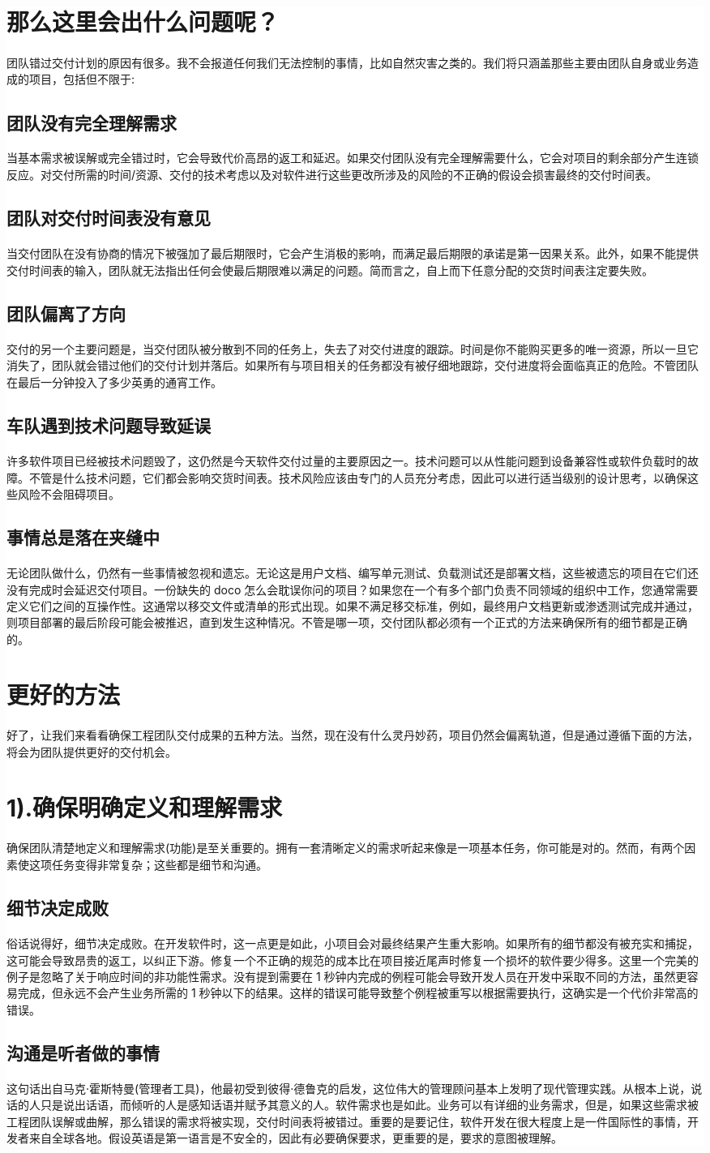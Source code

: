 # 那么这里会出什么问题呢？

团队错过交付计划的原因有很多。我不会报道任何我们无法控制的事情，比如自然灾害之类的。我们将只涵盖那些主要由团队自身或业务造成的项目，包括但不限于:

## **团队没有完全理解需求**

当基本需求被误解或完全错过时，它会导致代价高昂的返工和延迟。如果交付团队没有完全理解需要什么，它会对项目的剩余部分产生连锁反应。对交付所需的时间/资源、交付的技术考虑以及对软件进行这些更改所涉及的风险的不正确的假设会损害最终的交付时间表。

## **团队对交付时间表没有意见**

当交付团队在没有协商的情况下被强加了最后期限时，它会产生消极的影响，而满足最后期限的承诺是第一因果关系。此外，如果不能提供交付时间表的输入，团队就无法指出任何会使最后期限难以满足的问题。简而言之，自上而下任意分配的交货时间表注定要失败。

## **团队偏离了方向**

交付的另一个主要问题是，当交付团队被分散到不同的任务上，失去了对交付进度的跟踪。时间是你不能购买更多的唯一资源，所以一旦它消失了，团队就会错过他们的交付计划并落后。如果所有与项目相关的任务都没有被仔细地跟踪，交付进度将会面临真正的危险。不管团队在最后一分钟投入了多少英勇的通宵工作。

## **车队遇到技术问题导致延误**

许多软件项目已经被技术问题毁了，这仍然是今天软件交付过量的主要原因之一。技术问题可以从性能问题到设备兼容性或软件负载时的故障。不管是什么技术问题，它们都会影响交货时间表。技术风险应该由专门的人员充分考虑，因此可以进行适当级别的设计思考，以确保这些风险不会阻碍项目。

## **事情总是落在夹缝中**

无论团队做什么，仍然有一些事情被忽视和遗忘。无论这是用户文档、编写单元测试、负载测试还是部署文档，这些被遗忘的项目在它们还没有完成时会延迟交付项目。一份缺失的 doco 怎么会耽误你问的项目？如果您在一个有多个部门负责不同领域的组织中工作，您通常需要定义它们之间的互操作性。这通常以移交文件或清单的形式出现。如果不满足移交标准，例如，最终用户文档更新或渗透测试完成并通过，则项目部署的最后阶段可能会被推迟，直到发生这种情况。不管是哪一项，交付团队都必须有一个正式的方法来确保所有的细节都是正确的。

# 更好的方法

好了，让我们来看看确保工程团队交付成果的五种方法。当然，现在没有什么灵丹妙药，项目仍然会偏离轨道，但是通过遵循下面的方法，将会为团队提供更好的交付机会。

# 1).确保明确定义和理解需求

确保团队清楚地定义和理解需求(功能)是至关重要的。拥有一套清晰定义的需求听起来像是一项基本任务，你可能是对的。然而，有两个因素使这项任务变得非常复杂；这些都是细节和沟通。

## **细节决定成败**

俗话说得好，细节决定成败。在开发软件时，这一点更是如此，小项目会对最终结果产生重大影响。如果所有的细节都没有被充实和捕捉，这可能会导致昂贵的返工，以纠正下游。修复一个不正确的规范的成本比在项目接近尾声时修复一个损坏的软件要少得多。这里一个完美的例子是忽略了关于响应时间的非功能性需求。没有提到需要在 1 秒钟内完成的例程可能会导致开发人员在开发中采取不同的方法，虽然更容易完成，但永远不会产生业务所需的 1 秒钟以下的结果。这样的错误可能导致整个例程被重写以根据需要执行，这确实是一个代价非常高的错误。

## **沟通是听者做的事情**

这句话出自马克·霍斯特曼(管理者工具)，他最初受到彼得·德鲁克的启发，这位伟大的管理顾问基本上发明了现代管理实践。从根本上说，说话的人只是说出话语，而倾听的人是感知话语并赋予其意义的人。软件需求也是如此。业务可以有详细的业务需求，但是，如果这些需求被工程团队误解或曲解，那么错误的需求将被实现，交付时间表将被错过。重要的是要记住，软件开发在很大程度上是一件国际性的事情，开发者来自全球各地。假设英语是第一语言是不安全的，因此有必要确保要求，更重要的是，要求的意图被理解。
